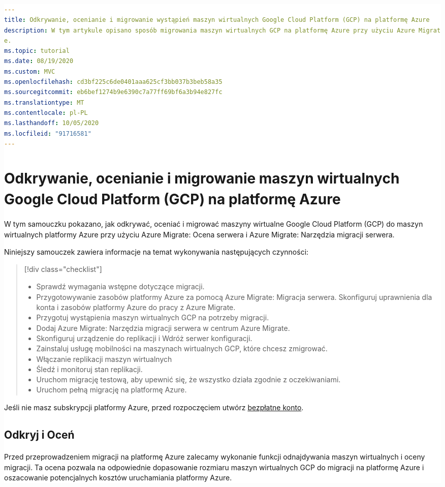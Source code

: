 ```yaml
---
title: Odkrywanie, ocenianie i migrowanie wystąpień maszyn wirtualnych Google Cloud Platform (GCP) na platformę Azure
description: W tym artykule opisano sposób migrowania maszyn wirtualnych GCP na platformę Azure przy użyciu Azure Migrate.
ms.topic: tutorial
ms.date: 08/19/2020
ms.custom: MVC
ms.openlocfilehash: cd3bf225c6de0401aaa625cf3bb037b3beb58a35
ms.sourcegitcommit: eb6bef1274b9e6390c7a77ff69bf6a3b94e827fc
ms.translationtype: MT
ms.contentlocale: pl-PL
ms.lasthandoff: 10/05/2020
ms.locfileid: "91716581"
---
```

# <a name="discover-assess-and-migrate-google-cloud-platform-gcp-vms-to-azure"></a>Odkrywanie, ocenianie i migrowanie maszyn wirtualnych Google Cloud Platform (GCP) na platformę Azure

W tym samouczku pokazano, jak odkrywać, oceniać i migrować maszyny wirtualne Google Cloud Platform (GCP) do maszyn wirtualnych platformy Azure przy użyciu Azure Migrate: Ocena serwera i Azure Migrate: Narzędzia migracji serwera.

Niniejszy samouczek zawiera informacje na temat wykonywania następujących czynności:
> [!div class="checklist"]
>
> * Sprawdź wymagania wstępne dotyczące migracji.
> * Przygotowywanie zasobów platformy Azure za pomocą Azure Migrate: Migracja serwera. Skonfiguruj uprawnienia dla konta i zasobów platformy Azure do pracy z Azure Migrate.
> * Przygotuj wystąpienia maszyn wirtualnych GCP na potrzeby migracji.
> * Dodaj Azure Migrate: Narzędzia migracji serwera w centrum Azure Migrate.
> * Skonfiguruj urządzenie do replikacji i Wdróż serwer konfiguracji.
> * Zainstaluj usługę mobilności na maszynach wirtualnych GCP, które chcesz zmigrować.
> * Włączanie replikacji maszyn wirtualnych
> * Śledź i monitoruj stan replikacji. 
> * Uruchom migrację testową, aby upewnić się, że wszystko działa zgodnie z oczekiwaniami.
> * Uruchom pełną migrację na platformę Azure.

Jeśli nie masz subskrypcji platformy Azure, przed rozpoczęciem utwórz [bezpłatne konto](https://azure.microsoft.com/pricing/free-trial/).

## <a name="discover-and-assess"></a>Odkryj i Oceń

Przed przeprowadzeniem migracji na platformę Azure zalecamy wykonanie funkcji odnajdywania maszyn wirtualnych i oceny migracji. Ta ocena pozwala na odpowiednie dopasowanie rozmiaru maszyn wirtualnych GCP do migracji na platformę Azure i oszacowanie potencjalnych kosztów uruchamiania platformy Azure.
